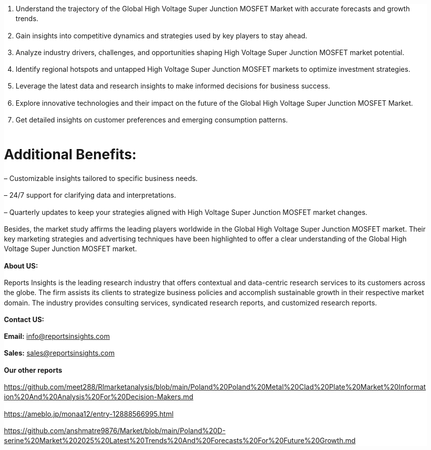 1. Understand the trajectory of the Global High Voltage Super Junction MOSFET Market with accurate forecasts and growth trends.

2. Gain insights into competitive dynamics and strategies used by key players to stay ahead.

3. Analyze industry drivers, challenges, and opportunities shaping High Voltage Super Junction MOSFET market potential.

4. Identify regional hotspots and untapped High Voltage Super Junction MOSFET markets to optimize investment strategies.

5. Leverage the latest data and research insights to make informed decisions for business success.

6. Explore innovative technologies and their impact on the future of the Global High Voltage Super Junction MOSFET Market.

7. Get detailed insights on customer preferences and emerging consumption patterns.

# <strong>Additional Benefits:</strong>

– Customizable insights tailored to specific business needs.

– 24/7 support for clarifying data and interpretations.

– Quarterly updates to keep your strategies aligned with High Voltage Super Junction MOSFET market changes.

Besides, the market study affirms the leading players worldwide in the Global High Voltage Super Junction MOSFET market. Their key marketing strategies and advertising techniques have been highlighted to offer a clear understanding of the Global High Voltage Super Junction MOSFET market.

<strong><strong>About US</strong>:</strong>

Reports Insights is the leading research industry that offers contextual and data-centric research services to its customers across the globe. The firm assists its clients to strategize business policies and accomplish sustainable growth in their respective market domain. The industry provides consulting services, syndicated research reports, and customized research reports.

<strong>Contact US:</strong>

<p class=><b>Email:</b> <a href=mailto:info@reportsinsights.com>info@reportsinsights.com</a></p>
<p class=><b>Sales:</b> <a href=mailto:sales@reportsinsights.com>sales@reportsinsights.com</a></p>

<strong>Our other reports</strong>

<a href=https://github.com/meet288/RImarketanalysis/blob/main/Poland%20Poland%20Metal%20Clad%20Plate%20Market%20Information%20And%20Analysis%20For%20Decision-Makers.md>https://github.com/meet288/RImarketanalysis/blob/main/Poland%20Poland%20Metal%20Clad%20Plate%20Market%20Information%20And%20Analysis%20For%20Decision-Makers.md</a>

<a href=https://ameblo.jp/monaa12/entry-12888566995.html>https://ameblo.jp/monaa12/entry-12888566995.html</a>

<a href=https://github.com/anshmatre9876/Market/blob/main/Poland%20D-serine%20Market%202025%20Latest%20Trends%20And%20Forecasts%20For%20Future%20Growth.md>https://github.com/anshmatre9876/Market/blob/main/Poland%20D-serine%20Market%202025%20Latest%20Trends%20And%20Forecasts%20For%20Future%20Growth.md</a>
